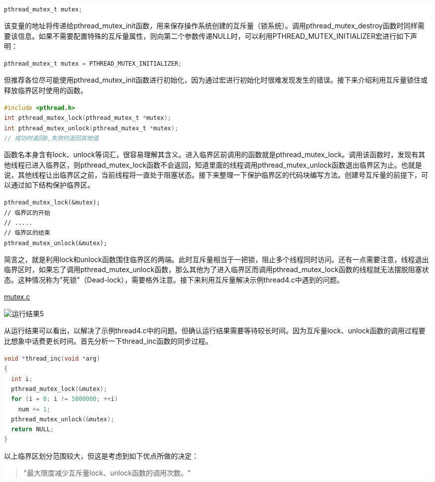 ```c
pthread_mutex_t mutex;
```

该变量的地址将传递给pthread_mutex_init函数，用来保存操作系统创建的互斥量（锁系统）。调用pthread_mutex_destroy函数时同样需要该信息。如果不需要配置特殊的互斥量属性，则向第二个参数传递NULL时，可以利用PTHREAD_MUTEX_INITIALIZER宏进行如下声明：

```c
pthread_mutex_t mutex = PTHREAD_MUTEX_INITIALIZER;
```

但推荐各位尽可能使用pthread_mutex_init函数进行初始化，因为通过宏进行初始化时很难发现发生的错误。接下来介绍利用互斥量锁住或释放临界区时使用的函数。

```c
#include <pthread.h>
int pthread_mutex_lock(pthread_mutex_t *mutex);
int pthread_mutex_unlock(pthread_mutex_t *mutex);
// 成功时返回0,失败时返回其他值
```

函数名本身含有lock、unlock等词汇，很容易理解其含义。进入临界区前调用的函数就是pthread_mutex_lock。调用该函数时，发现有其他线程已进入临界区，则pthread_mutex_lock函数不会返回，知道里面的线程调用pthread_mutex_unlock函数退出临界区为止。也就是说，其他线程让出临界区之前，当前线程将一直处于阻塞状态。接下来整理一下保护临界区的代码块编写方法。创建号互斥量的前提下，可以通过如下结构保护临界区。

```
pthread_mutex_lock(&mutex);
// 临界区的开始
// .....
// 临界区的结束
pthread_mutex_unlock(&mutex);
```

简言之，就是利用lock和unlock函数围住临界区的两端。此时互斥量相当于一把锁，阻止多个线程同时访问。还有一点需要注意，线程退出临界区时，如果忘了调用pthread_mutex_unlock函数，那么其他为了进入临界区而调用pthread_mutex_lock函数的线程就无法摆脱阻塞状态。这种情况称为"死锁"（Dead-lock），需要格外注意。接下来利用互斥量解决示例thread4.c中遇到的问题。

[mutex.c](https://github.com/katoluo/TCP-IP-Network-Programing/blob/master/chapter_18/mutex.c)

![运行结果5](https://github.com/katoluo/TCP-IP-Network-Programing/raw/master/chapter_18/images/%E8%BF%90%E8%A1%8C%E7%BB%93%E6%9E%9C5.png)

从运行结果可以看出，以解决了示例thread4.c中的问题。但确认运行结果需要等待较长时间。因为互斥量lock、unlock函数的调用过程要比想象中话费更长时间。首先分析一下thread_inc函数的同步过程。

```c
void *thread_inc(void *arg)
{
  int i;
  pthread_mutex_lock(&mutex);
  for (i = 0; i != 5000000; ++i)
    num += 1;
  pthread_mutex_unlock(&mutex);
  return NULL;
}
```

以上临界区划分范围较大，但这是考虑到如下优点所做的决定：

> "最大限度减少互斥量lock、unlock函数的调用次数。"
